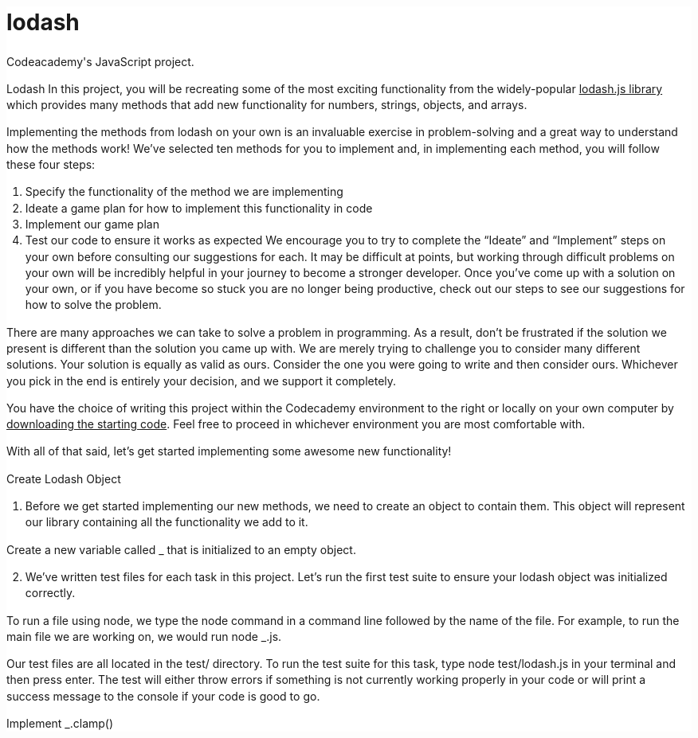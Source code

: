 # lodash
Codeacademy's JavaScript project.

Lodash
In this project, you will be recreating some of the most exciting functionality from the widely-popular [lodash.js library](https://lodash.com/docs/4.17.15) which provides many methods that add new functionality for numbers, strings, objects, and arrays.

Implementing the methods from lodash on your own is an invaluable exercise in problem-solving and a great way to understand how the methods work! We’ve selected ten methods for you to implement and, in implementing each method, you will follow these four steps:

1. Specify the functionality of the method we are implementing
2. Ideate a game plan for how to implement this functionality in code
3. Implement our game plan
4. Test our code to ensure it works as expected
We encourage you to try to complete the “Ideate” and “Implement” steps on your own before consulting our suggestions for each. It may be difficult at points, but working through difficult problems on your own will be incredibly helpful in your journey to become a stronger developer. Once you’ve come up with a solution on your own, or if you have become so stuck you are no longer being productive, check out our steps to see our suggestions for how to solve the problem.

There are many approaches we can take to solve a problem in programming. As a result, don’t be frustrated if the solution we present is different than the solution you came up with. We are merely trying to challenge you to consider many different solutions. Your solution is equally as valid as ours. Consider the one you were going to write and then consider ours. Whichever you pick in the end is entirely your decision, and we support it completely.

You have the choice of writing this project within the Codecademy environment to the right or locally on your own computer by [downloading the starting code](https://content.codecademy.com/programs/programming-with-javascript/lodash.zip?_gl=1*x4yuo6*_ga*NDk3Mzk5MDMyMy4xNjc3Njk2MDE3*_ga_3LRZM6TM9L*MTY4MjUzNjY4Ni4yMDUuMS4xNjgyNTM5OTEyLjI0LjAuMA..). Feel free to proceed in whichever environment you are most comfortable with.

With all of that said, let’s get started implementing some awesome new functionality!

Create Lodash Object

1. Before we get started implementing our new methods, we need to create an object to contain them. This object will represent our library containing all the functionality we add to it.

Create a new variable called _ that is initialized to an empty object.

2. We’ve written test files for each task in this project. Let’s run the first test suite to ensure your lodash object was initialized correctly.

To run a file using node, we type the node command in a command line followed by the name of the file. For example, to run the main file we are working on, we would run node _.js.

Our test files are all located in the test/ directory. To run the test suite for this task, type node test/lodash.js in your terminal and then press enter. The test will either throw errors if something is not currently working properly in your code or will print a success message to the console if your code is good to go.

Implement _.clamp()
